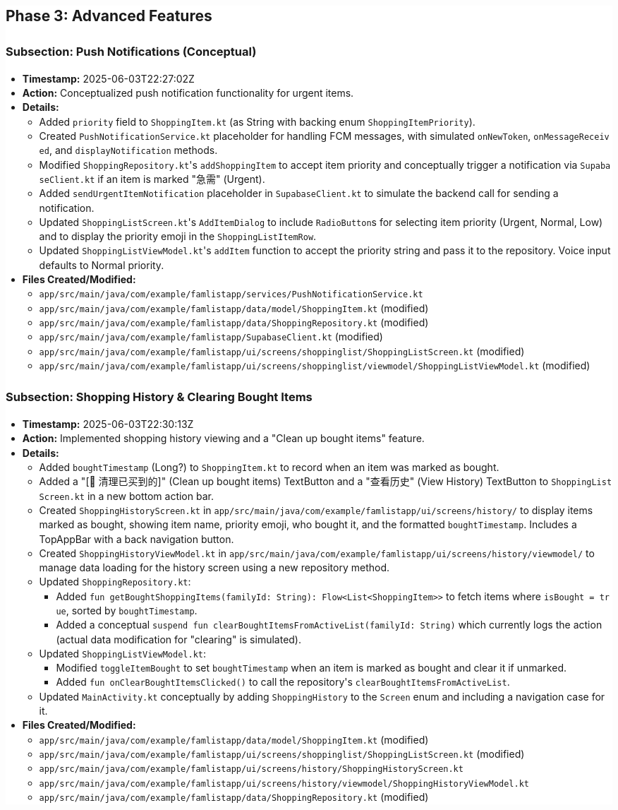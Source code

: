 ## Phase 3: Advanced Features

### Subsection: Push Notifications (Conceptual)

*   **Timestamp:** 2025-06-03T22:27:02Z
*   **Action:** Conceptualized push notification functionality for urgent items.
*   **Details:**
    *   Added `priority` field to `ShoppingItem.kt` (as String with backing enum `ShoppingItemPriority`).
    *   Created `PushNotificationService.kt` placeholder for handling FCM messages, with simulated `onNewToken`, `onMessageReceived`, and `displayNotification` methods.
    *   Modified `ShoppingRepository.kt`'s `addShoppingItem` to accept item priority and conceptually trigger a notification via `SupabaseClient.kt` if an item is marked "急需" (Urgent).
    *   Added `sendUrgentItemNotification` placeholder in `SupabaseClient.kt` to simulate the backend call for sending a notification.
    *   Updated `ShoppingListScreen.kt`'s `AddItemDialog` to include `RadioButton`s for selecting item priority (Urgent, Normal, Low) and to display the priority emoji in the `ShoppingListItemRow`.
    *   Updated `ShoppingListViewModel.kt`'s `addItem` function to accept the priority string and pass it to the repository. Voice input defaults to Normal priority.
*   **Files Created/Modified:**
    *   `app/src/main/java/com/example/famlistapp/services/PushNotificationService.kt`
    *   `app/src/main/java/com/example/famlistapp/data/model/ShoppingItem.kt` (modified)
    *   `app/src/main/java/com/example/famlistapp/data/ShoppingRepository.kt` (modified)
    *   `app/src/main/java/com/example/famlistapp/SupabaseClient.kt` (modified)
    *   `app/src/main/java/com/example/famlistapp/ui/screens/shoppinglist/ShoppingListScreen.kt` (modified)
    *   `app/src/main/java/com/example/famlistapp/ui/screens/shoppinglist/viewmodel/ShoppingListViewModel.kt` (modified)

### Subsection: Shopping History & Clearing Bought Items

*   **Timestamp:** 2025-06-03T22:30:13Z
*   **Action:** Implemented shopping history viewing and a "Clean up bought items" feature.
*   **Details:**
    *   Added `boughtTimestamp` (Long?) to `ShoppingItem.kt` to record when an item was marked as bought.
    *   Added a "[🧹 清理已买到的]" (Clean up bought items) TextButton and a "查看历史" (View History) TextButton to `ShoppingListScreen.kt` in a new bottom action bar.
    *   Created `ShoppingHistoryScreen.kt` in `app/src/main/java/com/example/famlistapp/ui/screens/history/` to display items marked as bought, showing item name, priority emoji, who bought it, and the formatted `boughtTimestamp`. Includes a TopAppBar with a back navigation button.
    *   Created `ShoppingHistoryViewModel.kt` in `app/src/main/java/com/example/famlistapp/ui/screens/history/viewmodel/` to manage data loading for the history screen using a new repository method.
    *   Updated `ShoppingRepository.kt`:
        *   Added `fun getBoughtShoppingItems(familyId: String): Flow<List<ShoppingItem>>` to fetch items where `isBought = true`, sorted by `boughtTimestamp`.
        *   Added a conceptual `suspend fun clearBoughtItemsFromActiveList(familyId: String)` which currently logs the action (actual data modification for "clearing" is simulated).
    *   Updated `ShoppingListViewModel.kt`:
        *   Modified `toggleItemBought` to set `boughtTimestamp` when an item is marked as bought and clear it if unmarked.
        *   Added `fun onClearBoughtItemsClicked()` to call the repository's `clearBoughtItemsFromActiveList`.
    *   Updated `MainActivity.kt` conceptually by adding `ShoppingHistory` to the `Screen` enum and including a navigation case for it.
*   **Files Created/Modified:**
    *   `app/src/main/java/com/example/famlistapp/data/model/ShoppingItem.kt` (modified)
    *   `app/src/main/java/com/example/famlistapp/ui/screens/shoppinglist/ShoppingListScreen.kt` (modified)
    *   `app/src/main/java/com/example/famlistapp/ui/screens/history/ShoppingHistoryScreen.kt`
    *   `app/src/main/java/com/example/famlistapp/ui/screens/history/viewmodel/ShoppingHistoryViewModel.kt`
    *   `app/src/main/java/com/example/famlistapp/data/ShoppingRepository.kt` (modified)